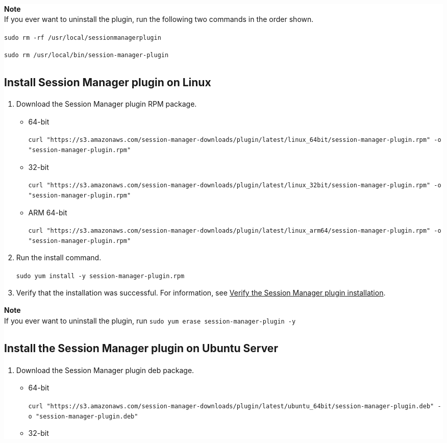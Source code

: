 **Note**  
If you ever want to uninstall the plugin, run the following two commands in the order shown\.  

```
sudo rm -rf /usr/local/sessionmanagerplugin
```

```
sudo rm /usr/local/bin/session-manager-plugin
```

## Install Session Manager plugin on Linux<a name="install-plugin-linux"></a>

1. Download the Session Manager plugin RPM package\.
   + 64\-bit

     ```
     curl "https://s3.amazonaws.com/session-manager-downloads/plugin/latest/linux_64bit/session-manager-plugin.rpm" -o "session-manager-plugin.rpm"
     ```
   + 32\-bit

     ```
     curl "https://s3.amazonaws.com/session-manager-downloads/plugin/latest/linux_32bit/session-manager-plugin.rpm" -o "session-manager-plugin.rpm"
     ```
   + ARM 64\-bit

     ```
     curl "https://s3.amazonaws.com/session-manager-downloads/plugin/latest/linux_arm64/session-manager-plugin.rpm" -o "session-manager-plugin.rpm"
     ```

1. Run the install command\.

   ```
   sudo yum install -y session-manager-plugin.rpm
   ```

1. Verify that the installation was successful\. For information, see [Verify the Session Manager plugin installation](#install-plugin-verify)\.

**Note**  
If you ever want to uninstall the plugin, run `sudo yum erase session-manager-plugin -y`

## Install the Session Manager plugin on Ubuntu Server<a name="install-plugin-debian"></a>

1. Download the Session Manager plugin deb package\.
   + 64\-bit

     ```
     curl "https://s3.amazonaws.com/session-manager-downloads/plugin/latest/ubuntu_64bit/session-manager-plugin.deb" -o "session-manager-plugin.deb"
     ```
   + 32\-bit

